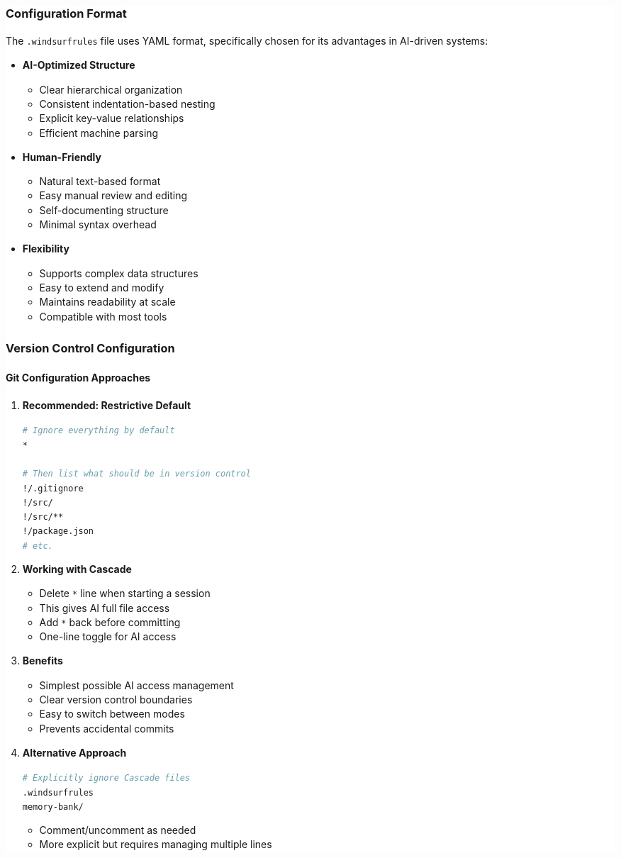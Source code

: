 ### Configuration Format

The `.windsurfrules` file uses YAML format, specifically chosen for its advantages in AI-driven systems:

- **AI-Optimized Structure**
  - Clear hierarchical organization
  - Consistent indentation-based nesting
  - Explicit key-value relationships
  - Efficient machine parsing

- **Human-Friendly**
  - Natural text-based format
  - Easy manual review and editing
  - Self-documenting structure
  - Minimal syntax overhead

- **Flexibility**
  - Supports complex data structures
  - Easy to extend and modify
  - Maintains readability at scale
  - Compatible with most tools

### Version Control Configuration

#### Git Configuration Approaches

1. **Recommended: Restrictive Default**
   ```bash
   # Ignore everything by default
   *

   # Then list what should be in version control
   !/.gitignore
   !/src/
   !/src/**
   !/package.json
   # etc.
   ```

2. **Working with Cascade**
   - Delete `*` line when starting a session
   - This gives AI full file access
   - Add `*` back before committing
   - One-line toggle for AI access

3. **Benefits**
   - Simplest possible AI access management
   - Clear version control boundaries
   - Easy to switch between modes
   - Prevents accidental commits

4. **Alternative Approach**
   ```bash
   # Explicitly ignore Cascade files
   .windsurfrules
   memory-bank/
   ```
   - Comment/uncomment as needed
   - More explicit but requires managing multiple lines
